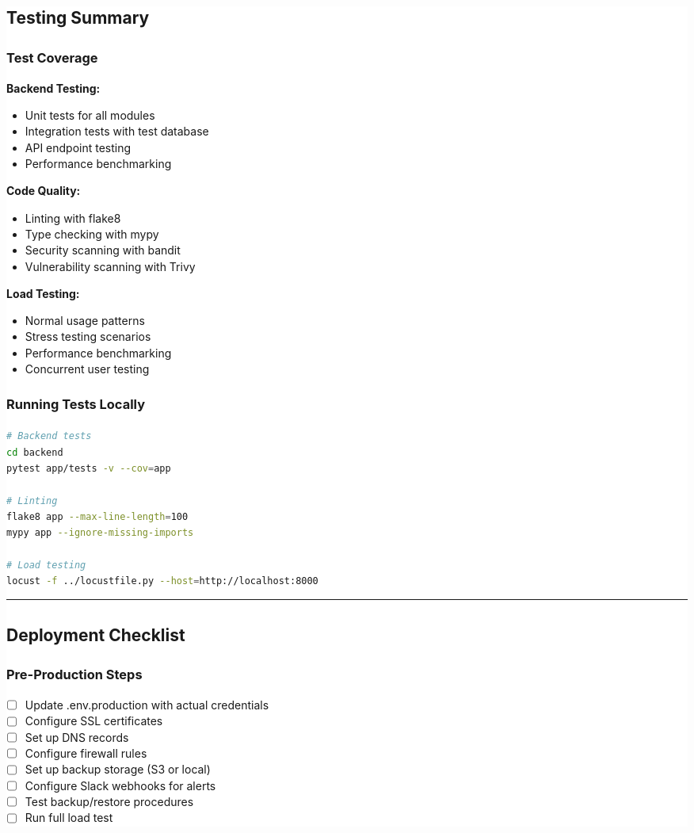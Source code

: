 
## Testing Summary

### Test Coverage

**Backend Testing:**
- Unit tests for all modules
- Integration tests with test database
- API endpoint testing
- Performance benchmarking

**Code Quality:**
- Linting with flake8
- Type checking with mypy
- Security scanning with bandit
- Vulnerability scanning with Trivy

**Load Testing:**
- Normal usage patterns
- Stress testing scenarios
- Performance benchmarking
- Concurrent user testing

### Running Tests Locally

```bash
# Backend tests
cd backend
pytest app/tests -v --cov=app

# Linting
flake8 app --max-line-length=100
mypy app --ignore-missing-imports

# Load testing
locust -f ../locustfile.py --host=http://localhost:8000
```

---

## Deployment Checklist

### Pre-Production Steps
- [ ] Update .env.production with actual credentials
- [ ] Configure SSL certificates
- [ ] Set up DNS records
- [ ] Configure firewall rules
- [ ] Set up backup storage (S3 or local)
- [ ] Configure Slack webhooks for alerts
- [ ] Test backup/restore procedures
- [ ] Run full load test
